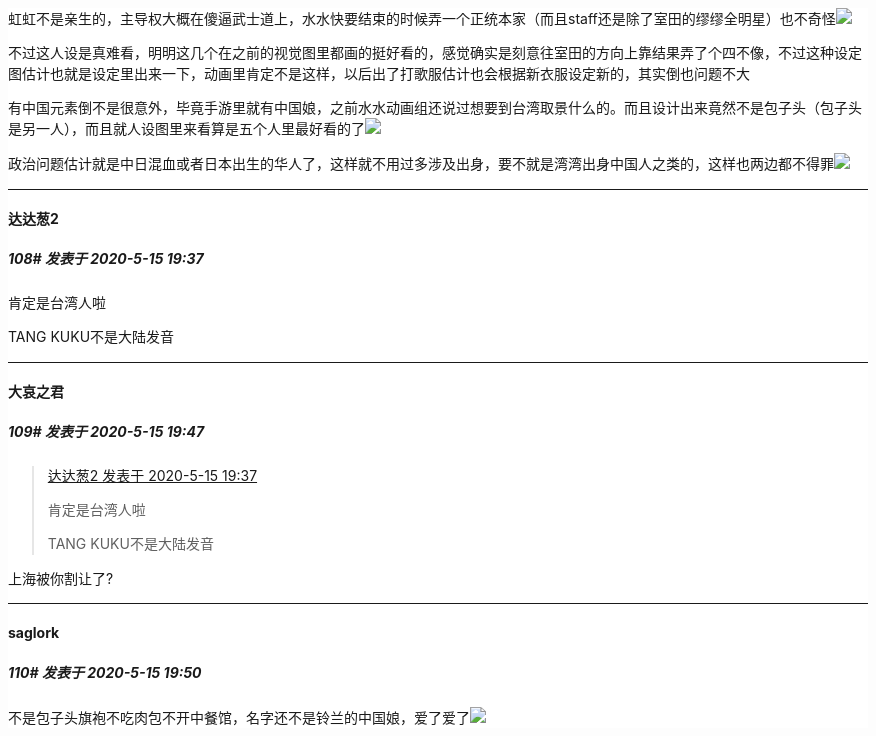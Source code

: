 

虹虹不是亲生的，主导权大概在傻逼武士道上，水水快要结束的时候弄一个正统本家（而且staff还是除了室田的缪缪全明星）也不奇怪<img src="https://static.saraba1st.com/image/smiley/face2017/067.png" referrerpolicy="no-referrer">

不过这人设是真难看，明明这几个在之前的视觉图里都画的挺好看的，感觉确实是刻意往室田的方向上靠结果弄了个四不像，不过这种设定图估计也就是设定里出来一下，动画里肯定不是这样，以后出了打歌服估计也会根据新衣服设定新的，其实倒也问题不大

有中国元素倒不是很意外，毕竟手游里就有中国娘，之前水水动画组还说过想要到台湾取景什么的。而且设计出来竟然不是包子头（包子头是另一人），而且就人设图里来看算是五个人里最好看的了<img src="https://static.saraba1st.com/image/smiley/face2017/072.png" referrerpolicy="no-referrer">


政治问题估计就是中日混血或者日本出生的华人了，这样就不用过多涉及出身，要不就是湾湾出身中国人之类的，这样也两边都不得罪<img src="https://static.saraba1st.com/image/smiley/face2017/067.png" referrerpolicy="no-referrer">







*****

####  达达葱2  
##### 108#       发表于 2020-5-15 19:37




肯定是台湾人啦

 TANG KUKU不是大陆发音







*****

####  大哀之君  
##### 109#       发表于 2020-5-15 19:47



<blockquote><a href="httphttps://bbs.saraba1st.com/2b/forum.php?mod=redirect&amp;goto=findpost&amp;pid=47432533&amp;ptid=1909972" target="_blank">达达葱2 发表于 2020-5-15 19:37</a>

肯定是台湾人啦

 TANG KUKU不是大陆发音</blockquote>
上海被你割让了?







*****

####  saglork  
##### 110#       发表于 2020-5-15 19:50




不是包子头旗袍不吃肉包不开中餐馆，名字还不是铃兰的中国娘，爱了爱了<img src="https://static.saraba1st.com/image/smiley/face2017/068.png" referrerpolicy="no-referrer">

